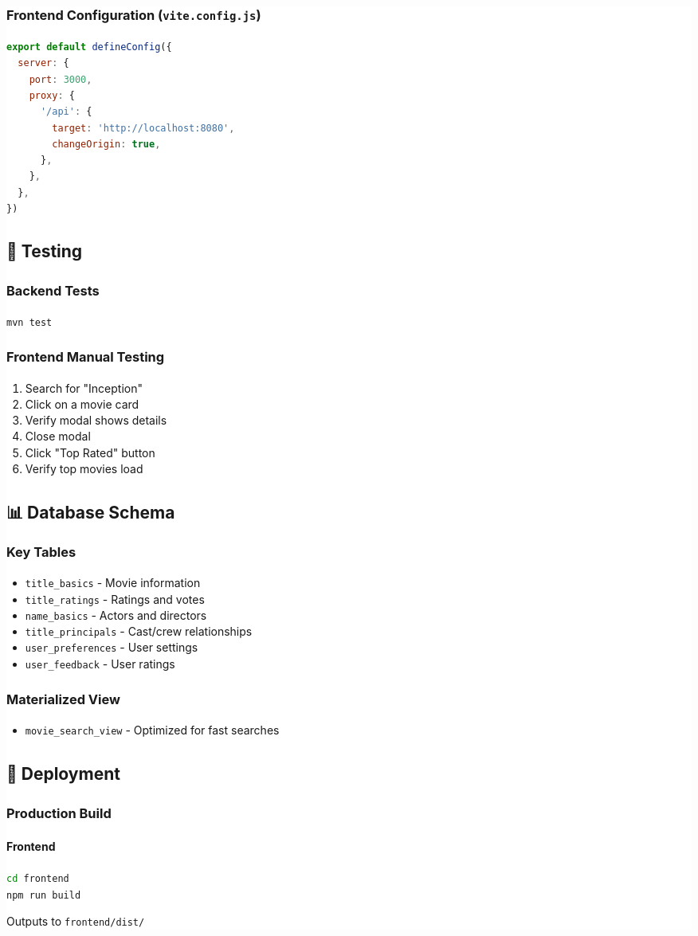 ### Frontend Configuration (`vite.config.js`)

```javascript
export default defineConfig({
  server: {
    port: 3000,
    proxy: {
      '/api': {
        target: 'http://localhost:8080',
        changeOrigin: true,
      },
    },
  },
})
```

## 🧪 Testing

### Backend Tests
```bash
mvn test
```

### Frontend Manual Testing
1. Search for "Inception"
2. Click on a movie card
3. Verify modal shows details
4. Close modal
5. Click "Top Rated" button
6. Verify top movies load

## 📊 Database Schema

### Key Tables
- `title_basics` - Movie information
- `title_ratings` - Ratings and votes
- `name_basics` - Actors and directors
- `title_principals` - Cast/crew relationships
- `user_preferences` - User settings
- `user_feedback` - User ratings

### Materialized View
- `movie_search_view` - Optimized for fast searches

## 🚢 Deployment

### Production Build

#### Frontend
```bash
cd frontend
npm run build
```
Outputs to `frontend/dist/`

